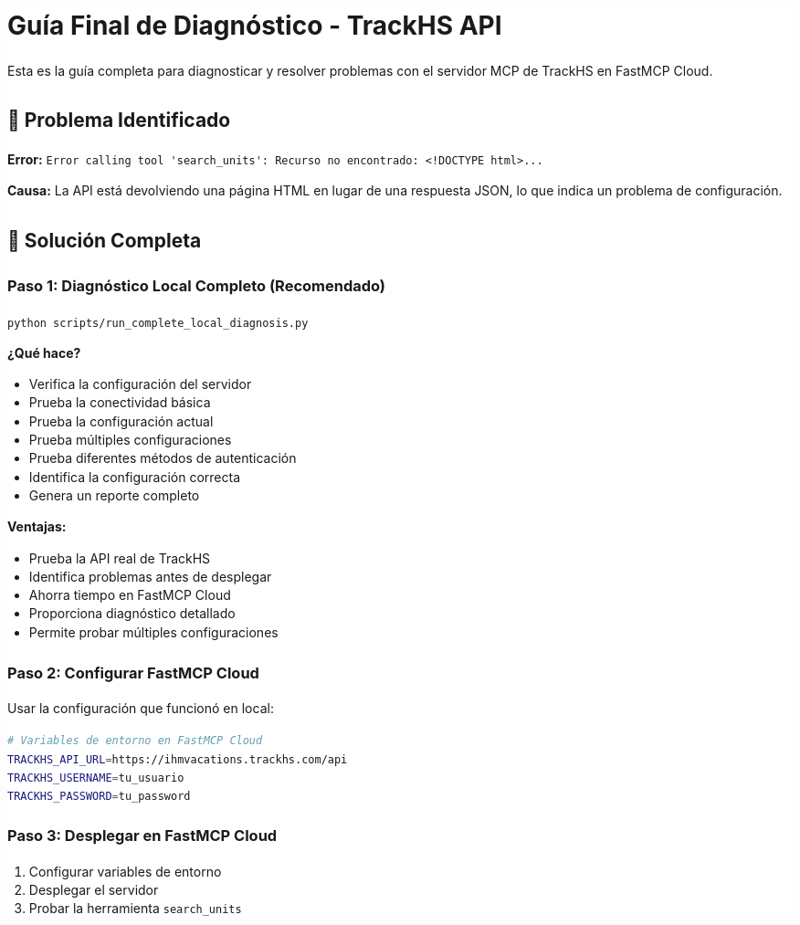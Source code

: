 # Guía Final de Diagnóstico - TrackHS API

Esta es la guía completa para diagnosticar y resolver problemas con el servidor MCP de TrackHS en FastMCP Cloud.

## 🎯 Problema Identificado

**Error:** `Error calling tool 'search_units': Recurso no encontrado: <!DOCTYPE html>...`

**Causa:** La API está devolviendo una página HTML en lugar de una respuesta JSON, lo que indica un problema de configuración.

## 🚀 Solución Completa

### Paso 1: Diagnóstico Local Completo (Recomendado)

```bash
python scripts/run_complete_local_diagnosis.py
```

**¿Qué hace?**
- Verifica la configuración del servidor
- Prueba la conectividad básica
- Prueba la configuración actual
- Prueba múltiples configuraciones
- Prueba diferentes métodos de autenticación
- Identifica la configuración correcta
- Genera un reporte completo

**Ventajas:**
- Prueba la API real de TrackHS
- Identifica problemas antes de desplegar
- Ahorra tiempo en FastMCP Cloud
- Proporciona diagnóstico detallado
- Permite probar múltiples configuraciones

### Paso 2: Configurar FastMCP Cloud

Usar la configuración que funcionó en local:

```bash
# Variables de entorno en FastMCP Cloud
TRACKHS_API_URL=https://ihmvacations.trackhs.com/api
TRACKHS_USERNAME=tu_usuario
TRACKHS_PASSWORD=tu_password
```

### Paso 3: Desplegar en FastMCP Cloud

1. Configurar variables de entorno
2. Desplegar el servidor
3. Probar la herramienta `search_units`
